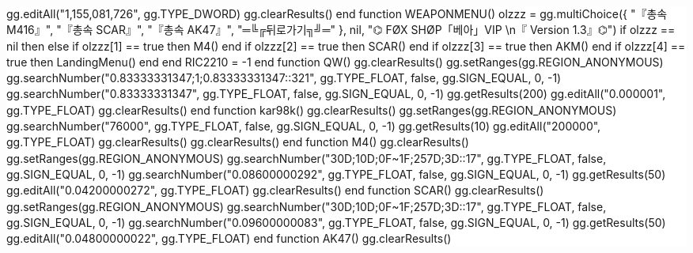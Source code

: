   gg.editAll("1,155,081,726", gg.TYPE_DWORD)
  gg.clearResults()
end
function WEAPONMENU()
  olzzz = gg.multiChoice({
    "『총속 M416』",
    "『총속 SCAR』",
    "『총속 AK47』",
    "═╚╔뒤로가기╗╝═"
  }, nil, "⌬ FØX SHØP「베아」VIP \n『 Version 1.3』⌬")
  if olzzz == nil then
  else
    if olzzz[1] == true then
      M4()
    end
    if olzzz[2] == true then
      SCAR()
    end
    if olzzz[3] == true then
      AKM()
    end
    if olzzz[4] == true then
      LandingMenu()
    end
  end
  RIC2210 = -1
end
function QW()
  gg.clearResults()
  gg.setRanges(gg.REGION_ANONYMOUS)
  gg.searchNumber("0.83333331347;1;0.83333331347::321", gg.TYPE_FLOAT, false, gg.SIGN_EQUAL, 0, -1)
  gg.searchNumber("0.83333331347", gg.TYPE_FLOAT, false, gg.SIGN_EQUAL, 0, -1)
  gg.getResults(200)
  gg.editAll("0.000001", gg.TYPE_FLOAT)
  gg.clearResults()
end
function kar98k()
  gg.clearResults()
  gg.setRanges(gg.REGION_ANONYMOUS)
  gg.searchNumber("76000", gg.TYPE_FLOAT, false, gg.SIGN_EQUAL, 0, -1)
  gg.getResults(10)
  gg.editAll("200000", gg.TYPE_FLOAT)
  gg.clearResults()
  gg.clearResults()
end
function M4()
  gg.clearResults()
  gg.setRanges(gg.REGION_ANONYMOUS)
  gg.searchNumber("30D;10D;0F~1F;257D;3D::17", gg.TYPE_FLOAT, false, gg.SIGN_EQUAL, 0, -1)
  gg.searchNumber("0.08600000292", gg.TYPE_FLOAT, false, gg.SIGN_EQUAL, 0, -1)
  gg.getResults(50)
  gg.editAll("0.04200000272", gg.TYPE_FLOAT)
  gg.clearResults()
end
function SCAR()
  gg.clearResults()
  gg.setRanges(gg.REGION_ANONYMOUS)
  gg.searchNumber("30D;10D;0F~1F;257D;3D::17", gg.TYPE_FLOAT, false, gg.SIGN_EQUAL, 0, -1)
  gg.searchNumber("0.09600000083", gg.TYPE_FLOAT, false, gg.SIGN_EQUAL, 0, -1)
  gg.getResults(50)
  gg.editAll("0.04800000022", gg.TYPE_FLOAT)
end
function AK47()
  gg.clearResults()